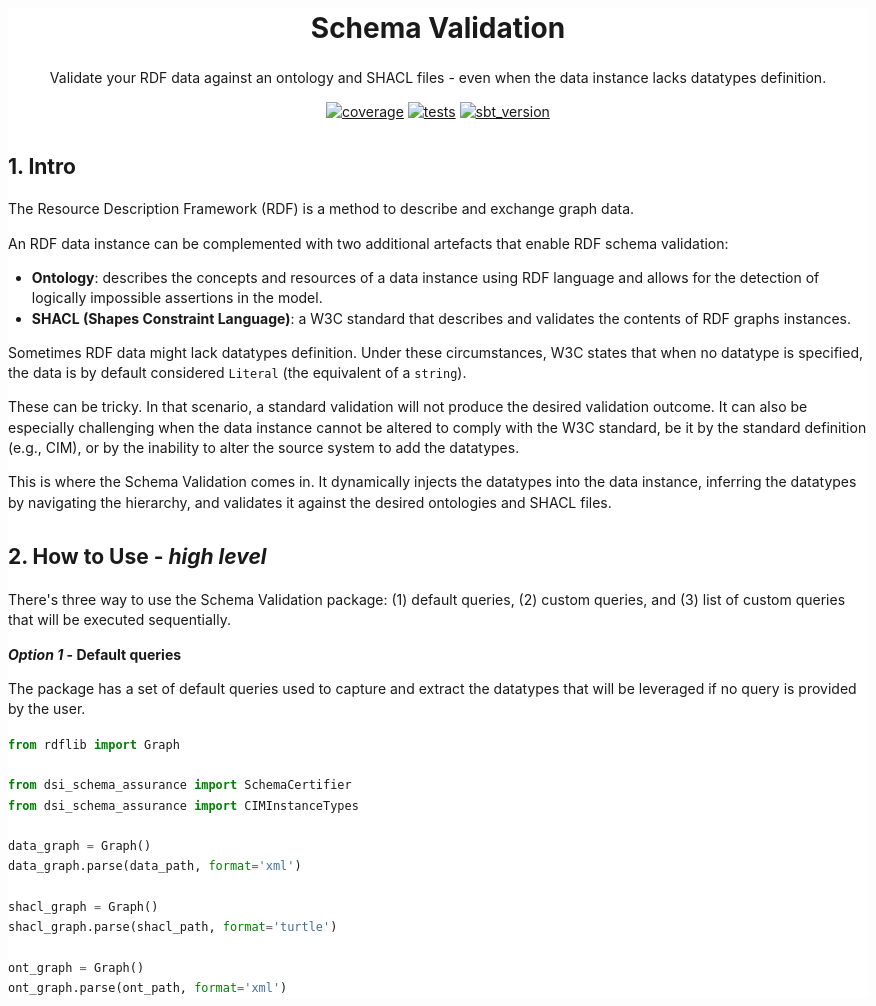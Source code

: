 <h1 align='center'>
    <strong> Schema Validation </strong>
</h1>

<p align='center'>
    Validate your RDF data against an ontology and SHACL files - even when the data instance lacks datatypes definition.
</p>


<div align="center">

  <a href="code coverage">![coverage](https://img.shields.io/badge/coverage-95%25-brightgreen)</a>
  <a href="tests">![tests](https://img.shields.io/badge/tests-67%20passed%2C%200%20failed-brightgreen)</a>
  <a href="python version">![sbt_version](https://img.shields.io/badge/python-3.10-blue?logo=python&logoColor=white)</a>

</div>

## **1. Intro**

The Resource Description Framework (RDF) is a method to describe and exchange graph data.

An RDF data instance can be complemented with two additional artefacts that enable RDF schema validation:

- **Ontology**: describes the concepts and resources of a data instance using RDF language and allows for the detection of logically impossible assertions in the model.
- **SHACL (Shapes Constraint Language)**: a W3C standard that describes and validates the contents of RDF graphs instances.

Sometimes RDF data might lack datatypes definition. Under these circumstances, W3C states that when no datatype is specified, the data is by default considered `Literal` (the equivalent of a `string`).

These can be tricky. In that scenario, a standard validation will not produce the desired validation outcome. It can also be especially challenging when the data instance cannot be altered to comply with the W3C standard, be it by the standard definition (e.g., CIM), or by the inability to alter the source system to add the datatypes.

This is where the Schema Validation comes in. It dynamically injects the datatypes into the data instance, inferring the datatypes by navigating the hierarchy, and validates it against the desired ontologies and SHACL files.

## **2. How to Use - _high level_**

There's three way to use the Schema Validation package: (1) default queries, (2) custom queries, and (3) list of custom queries that will be executed sequentially.

**_Option 1_ - Default queries**

The package has a set of default queries used to capture and extract the datatypes that will be leveraged if no query is provided by the user.

```python
from rdflib import Graph

from dsi_schema_assurance import SchemaCertifier
from dsi_schema_assurance import CIMInstanceTypes

data_graph = Graph()
data_graph.parse(data_path, format='xml')

shacl_graph = Graph()
shacl_graph.parse(shacl_path, format='turtle')

ont_graph = Graph()
ont_graph.parse(ont_path, format='xml')
```